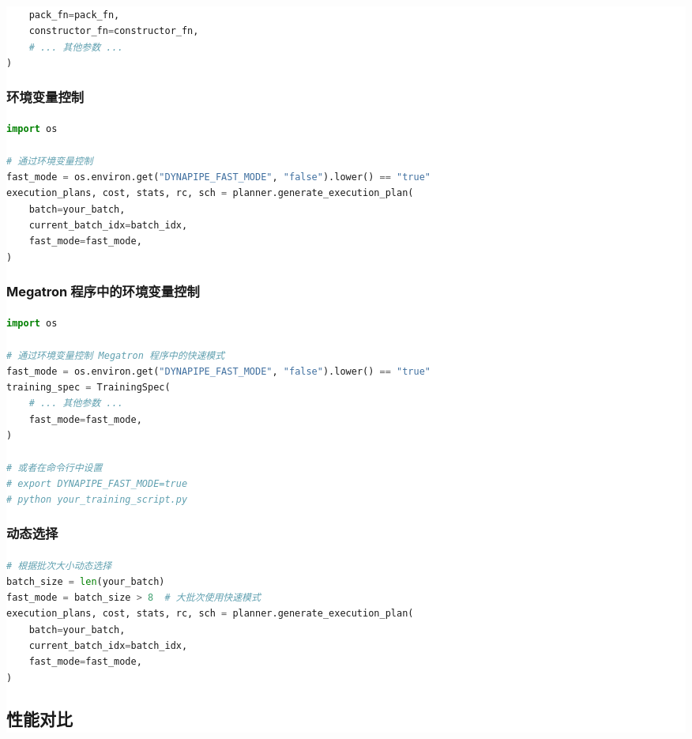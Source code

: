 ```python
    pack_fn=pack_fn,
    constructor_fn=constructor_fn,
    # ... 其他参数 ...
)
```

### 环境变量控制

```python
import os

# 通过环境变量控制
fast_mode = os.environ.get("DYNAPIPE_FAST_MODE", "false").lower() == "true"
execution_plans, cost, stats, rc, sch = planner.generate_execution_plan(
    batch=your_batch,
    current_batch_idx=batch_idx,
    fast_mode=fast_mode,
)
```

### Megatron 程序中的环境变量控制

```python
import os

# 通过环境变量控制 Megatron 程序中的快速模式
fast_mode = os.environ.get("DYNAPIPE_FAST_MODE", "false").lower() == "true"
training_spec = TrainingSpec(
    # ... 其他参数 ...
    fast_mode=fast_mode,
)

# 或者在命令行中设置
# export DYNAPIPE_FAST_MODE=true
# python your_training_script.py
```

### 动态选择

```python
# 根据批次大小动态选择
batch_size = len(your_batch)
fast_mode = batch_size > 8  # 大批次使用快速模式
execution_plans, cost, stats, rc, sch = planner.generate_execution_plan(
    batch=your_batch,
    current_batch_idx=batch_idx,
    fast_mode=fast_mode,
)
```

## 性能对比
